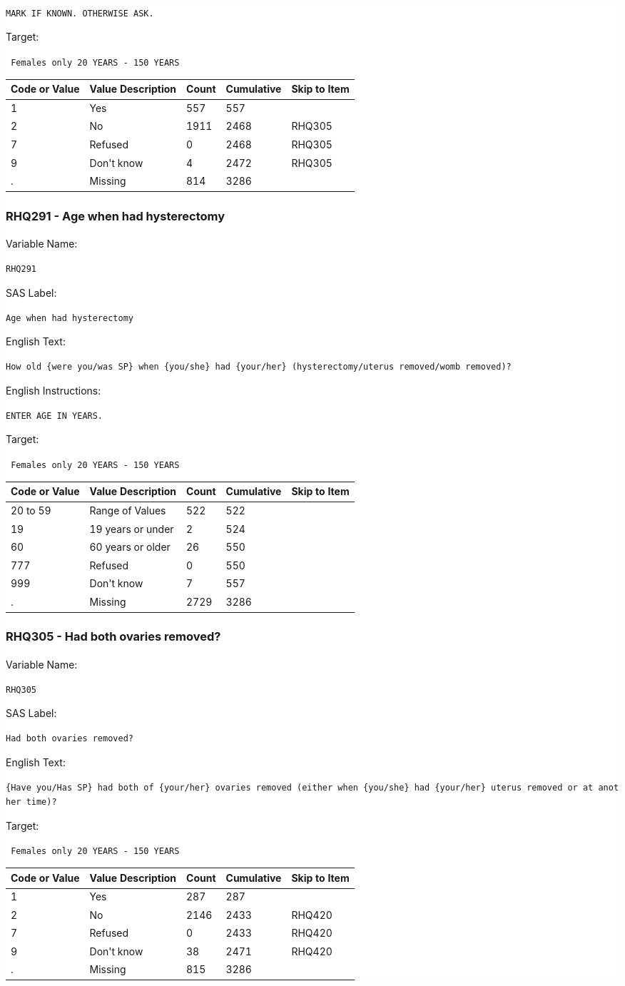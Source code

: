     MARK IF KNOWN. OTHERWISE ASK.
Target:

     Females only 20 YEARS - 150 YEARS
Code or Value | Value Description | Count | Cumulative | Skip to Item  
---|---|---|---|---  
1 | Yes | 557 | 557 |   
2 | No | 1911 | 2468 | RHQ305  
7 | Refused | 0 | 2468 | RHQ305  
9 | Don't know | 4 | 2472 | RHQ305  
. | Missing | 814 | 3286 |   
  
### RHQ291 - Age when had hysterectomy

Variable Name:

    RHQ291
SAS Label:

    Age when had hysterectomy
English Text:

    How old {were you/was SP} when {you/she} had {your/her} (hysterectomy/uterus removed/womb removed)?
English Instructions:

    ENTER AGE IN YEARS.
Target:

     Females only 20 YEARS - 150 YEARS
Code or Value | Value Description | Count | Cumulative | Skip to Item  
---|---|---|---|---  
20 to 59 | Range of Values | 522 | 522 |   
19 | 19 years or under | 2 | 524 |   
60 | 60 years or older | 26 | 550 |   
777 | Refused | 0 | 550 |   
999 | Don't know | 7 | 557 |   
. | Missing | 2729 | 3286 |   
  
### RHQ305 - Had both ovaries removed?

Variable Name:

    RHQ305
SAS Label:

    Had both ovaries removed?
English Text:

    {Have you/Has SP} had both of {your/her} ovaries removed (either when {you/she} had {your/her} uterus removed or at another time)?
Target:

     Females only 20 YEARS - 150 YEARS
Code or Value | Value Description | Count | Cumulative | Skip to Item  
---|---|---|---|---  
1 | Yes | 287 | 287 |   
2 | No | 2146 | 2433 | RHQ420  
7 | Refused | 0 | 2433 | RHQ420  
9 | Don't know | 38 | 2471 | RHQ420  
. | Missing | 815 | 3286 |   
  